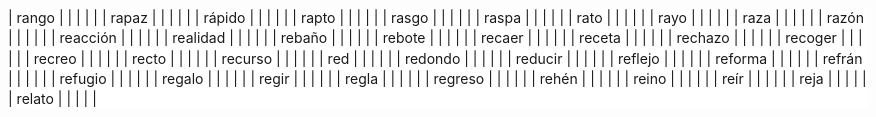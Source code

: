 | rango |  |  |  |  |
| rapaz |  |  |  |  |
| rápido |  |  |  |  |
| rapto |  |  |  |  |
| rasgo |  |  |  |  |
| raspa |  |  |  |  |
| rato |  |  |  |  |
| rayo |  |  |  |  |
| raza |  |  |  |  |
| razón |  |  |  |  |
| reacción |  |  |  |  |
| realidad |  |  |  |  |
| rebaño |  |  |  |  |
| rebote |  |  |  |  |
| recaer |  |  |  |  |
| receta |  |  |  |  |
| rechazo |  |  |  |  |
| recoger |  |  |  |  |
| recreo |  |  |  |  |
| recto |  |  |  |  |
| recurso |  |  |  |  |
| red |  |  |  |  |
| redondo |  |  |  |  |
| reducir |  |  |  |  |
| reflejo |  |  |  |  |
| reforma |  |  |  |  |
| refrán |  |  |  |  |
| refugio |  |  |  |  |
| regalo |  |  |  |  |
| regir |  |  |  |  |
| regla |  |  |  |  |
| regreso |  |  |  |  |
| rehén |  |  |  |  |
| reino |  |  |  |  |
| reír |  |  |  |  |
| reja |  |  |  |  |
| relato |  |  |  |  |